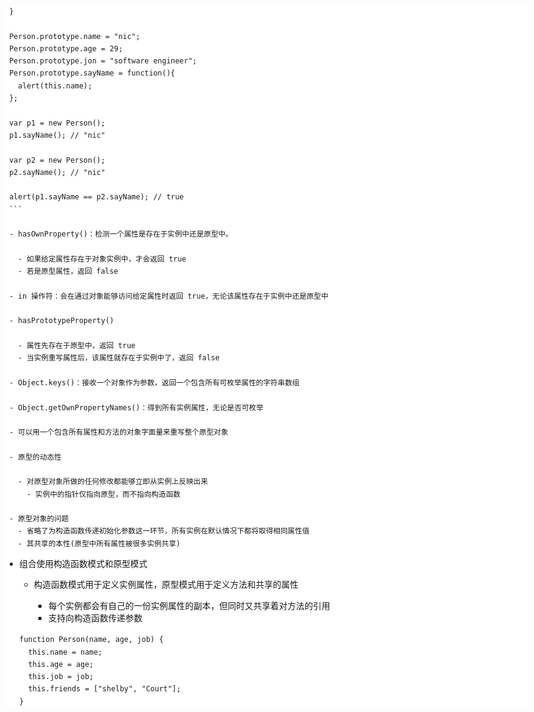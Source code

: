     }

     Person.prototype.name = "nic";
     Person.prototype.age = 29;
     Person.prototype.jon = "software engineer";
     Person.prototype.sayName = function(){
       alert(this.name);
     };

     var p1 = new Person();
     p1.sayName(); // "nic"

     var p2 = new Person();
     p2.sayName(); // "nic"

     alert(p1.sayName == p2.sayName); // true
     ```

     - hasOwnProperty()：检测一个属性是存在于实例中还是原型中。

       - 如果给定属性存在于对象实例中，才会返回 true
       - 若是原型属性，返回 false

     - in 操作符：会在通过对象能够访问给定属性时返回 true，无论该属性存在于实例中还是原型中

     - hasPrototypeProperty()

       - 属性先存在于原型中，返回 true
       - 当实例重写属性后，该属性就存在于实例中了，返回 false

     - Object.keys()：接收一个对象作为参数，返回一个包含所有可枚举属性的字符串数组

     - Object.getOwnPropertyNames()：得到所有实例属性，无论是否可枚举

     - 可以用一个包含所有属性和方法的对象字面量来重写整个原型对象

     - 原型的动态性

       - 对原型对象所做的任何修改都能够立即从实例上反映出来
         - 实例中的指针仅指向原型，而不指向构造函数

     - 原型对象的问题
       - 省略了为构造函数传递初始化参数这一环节，所有实例在默认情况下都将取得相同属性值
       - 其共享的本性(原型中所有属性被很多实例共享)

   - 组合使用构造函数模式和原型模式

     - 构造函数模式用于定义实例属性，原型模式用于定义方法和共享的属性

       - 每个实例都会有自己的一份实例属性的副本，但同时又共享着对方法的引用
       - 支持向构造函数传递参数

     ```
     function Person(name, age, job) {
       this.name = name;
       this.age = age;
       this.job = job;
       this.friends = ["shelby", "Court"];
     }
